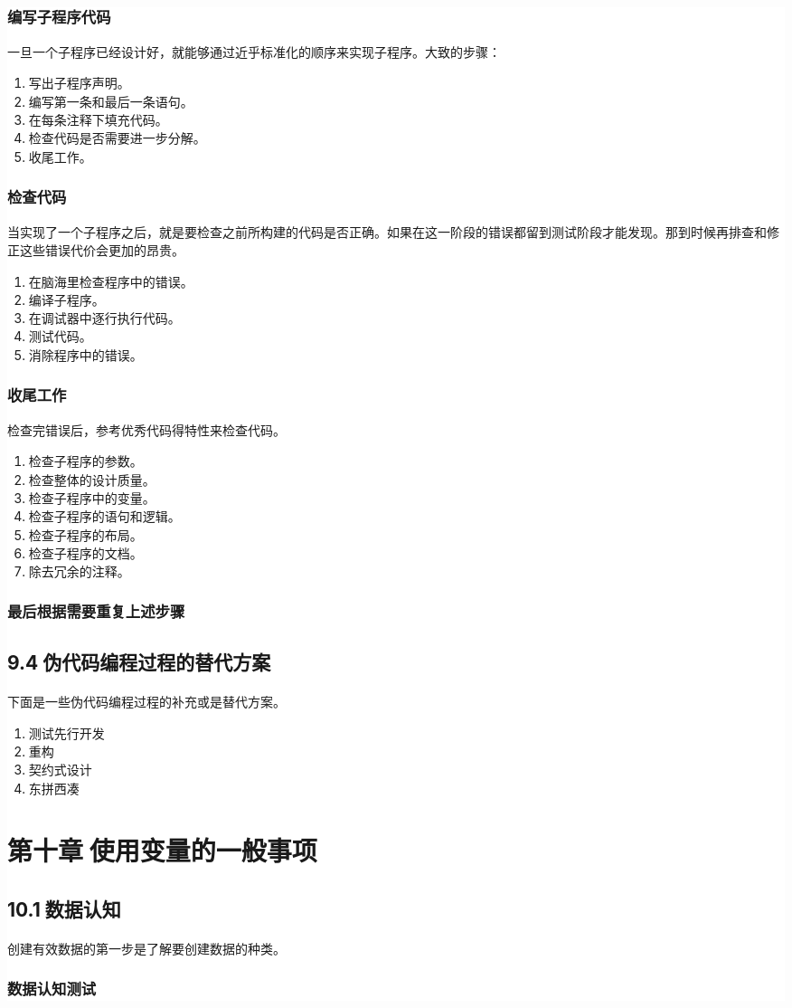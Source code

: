### 编写子程序代码

一旦一个子程序已经设计好，就能够通过近乎标准化的顺序来实现子程序。大致的步骤：

1. 写出子程序声明。
2. 编写第一条和最后一条语句。
3. 在每条注释下填充代码。
4. 检查代码是否需要进一步分解。
5. 收尾工作。

### 检查代码

当实现了一个子程序之后，就是要检查之前所构建的代码是否正确。如果在这一阶段的错误都留到测试阶段才能发现。那到时候再排查和修正这些错误代价会更加的昂贵。

1. 在脑海里检查程序中的错误。
2. 编译子程序。
3. 在调试器中逐行执行代码。
4. 测试代码。
5. 消除程序中的错误。

### 收尾工作

检查完错误后，参考优秀代码得特性来检查代码。

1. 检查子程序的参数。
2. 检查整体的设计质量。
3. 检查子程序中的变量。
4. 检查子程序的语句和逻辑。
5. 检查子程序的布局。
6. 检查子程序的文档。
7. 除去冗余的注释。

### 最后根据需要重复上述步骤

## 9.4 伪代码编程过程的替代方案

下面是一些伪代码编程过程的补充或是替代方案。

1. 测试先行开发
2. 重构
3. 契约式设计
4. 东拼西凑

# 第十章 使用变量的一般事项

## 10.1 数据认知

创建有效数据的第一步是了解要创建数据的种类。

### 数据认知测试
